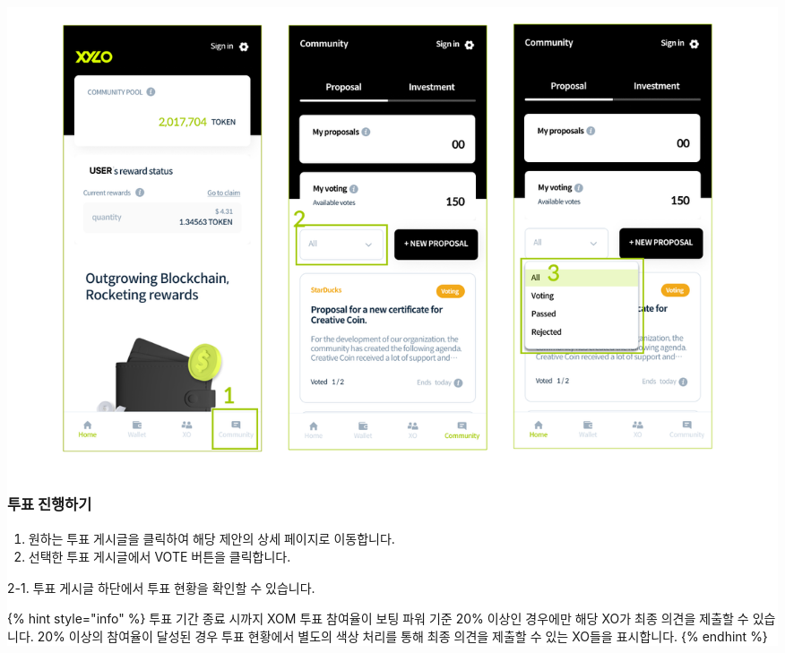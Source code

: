 <figure><img src=".gitbook/assets/gitbook_image24.png" alt=""><figcaption></figcaption></figure>

### 투표 진행하기

1. 원하는 투표 게시글을 클릭하여 해당 제안의 상세 페이지로 이동합니다.
2. 선택한 투표 게시글에서 VOTE 버튼을 클릭합니다.&#x20;

&#x20;    2-1. 투표 게시글 하단에서 투표 현황을 확인할 수 있습니다.&#x20;

{% hint style="info" %}
투표 기간 종료 시까지 XOM 투표 참여율이 보팅 파워 기준 20% 이상인 경우에만 해당 XO가 최종 의견을 제출할 수 있습니다. 20% 이상의 참여율이 달성된 경우 투표 현황에서 별도의 색상 처리를 통해 최종 의견을 제출할 수 있는 XO들을 표시합니다.
{% endhint %}
